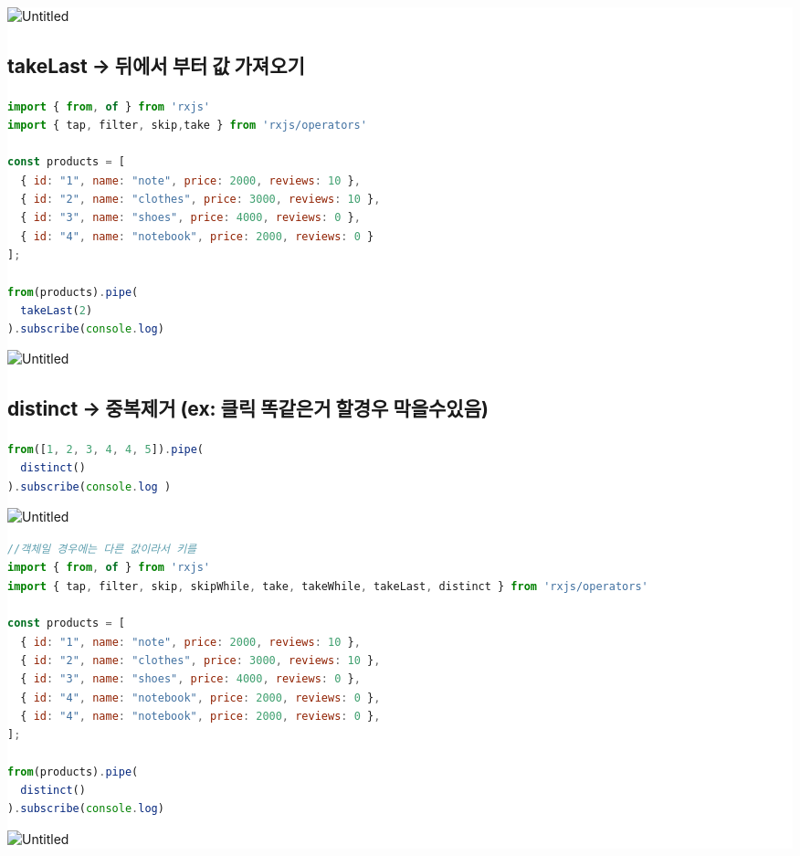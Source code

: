 ![Untitled](https://s3-us-west-2.amazonaws.com/secure.notion-static.com/e69ea0fa-addc-413b-8c89-582a745f51bb/Untitled.png)

## takeLast → 뒤에서 부터 값 가져오기

```jsx
import { from, of } from 'rxjs'
import { tap, filter, skip,take } from 'rxjs/operators'

const products = [
  { id: "1", name: "note", price: 2000, reviews: 10 },
  { id: "2", name: "clothes", price: 3000, reviews: 10 },
  { id: "3", name: "shoes", price: 4000, reviews: 0 },
  { id: "4", name: "notebook", price: 2000, reviews: 0 }
];

from(products).pipe(
  takeLast(2)
).subscribe(console.log)
```

![Untitled](https://s3-us-west-2.amazonaws.com/secure.notion-static.com/5be6f5bc-d860-4eac-8827-c494512d4069/Untitled.png)

## distinct → 중복제거 (ex: 클릭 똑같은거 할경우 막을수있음)

```jsx
from([1, 2, 3, 4, 4, 5]).pipe(
  distinct()
).subscribe(console.log )
```

![Untitled](https://s3-us-west-2.amazonaws.com/secure.notion-static.com/4fb0d28e-ec06-4190-a26e-d9061d1c2dcd/Untitled.png)

```jsx
//객체일 경우에는 다른 값이라서 키를 
import { from, of } from 'rxjs'
import { tap, filter, skip, skipWhile, take, takeWhile, takeLast, distinct } from 'rxjs/operators'

const products = [
  { id: "1", name: "note", price: 2000, reviews: 10 },
  { id: "2", name: "clothes", price: 3000, reviews: 10 },
  { id: "3", name: "shoes", price: 4000, reviews: 0 },
  { id: "4", name: "notebook", price: 2000, reviews: 0 },
  { id: "4", name: "notebook", price: 2000, reviews: 0 },
];

from(products).pipe(
  distinct()
).subscribe(console.log)
```

![Untitled](https://s3-us-west-2.amazonaws.com/secure.notion-static.com/caf9bd72-c005-4d7e-8693-50e2cc94028f/Untitled.png)
